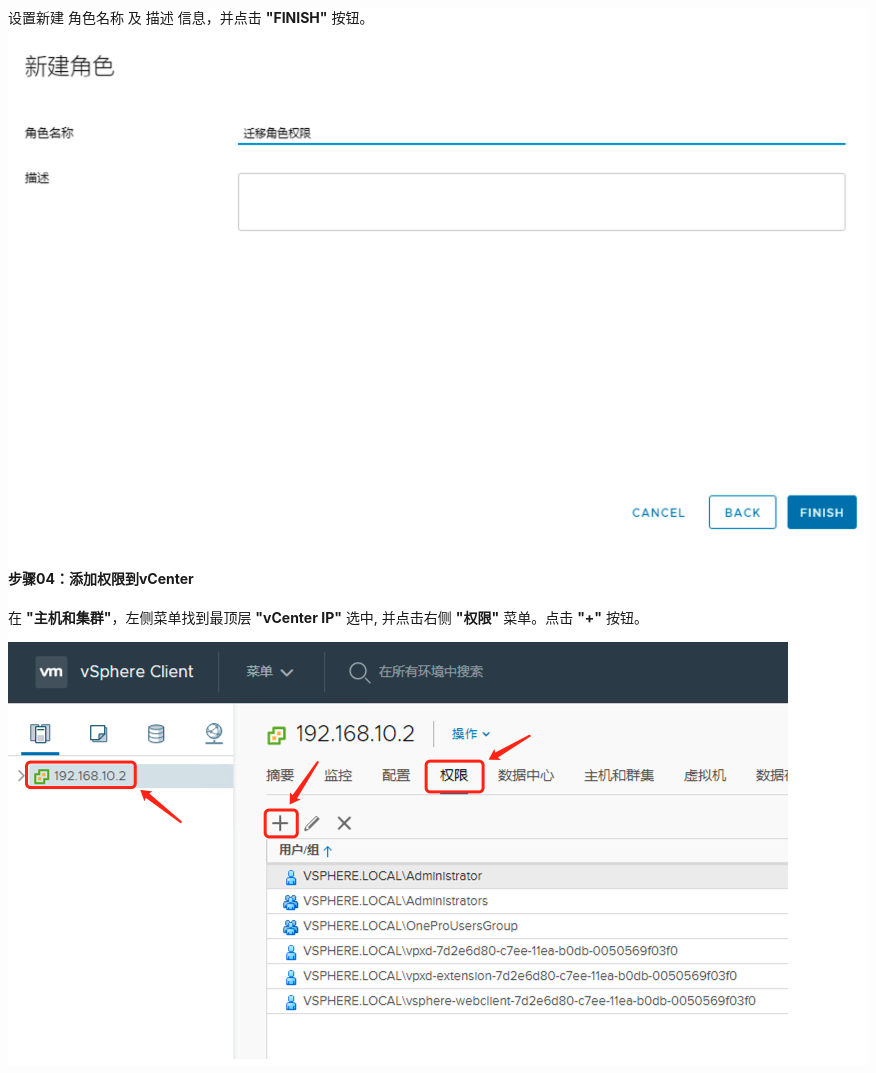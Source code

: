 设置新建 角色名称 及 描述 信息，并点击 **"FINISH"** 按钮。

![create-vmware-account-6.png](./images/create-vmware-account-6.png)

#### 步骤04：添加权限到vCenter 

在 **"主机和集群"**，左侧菜单找到最顶层 **"vCenter IP"** 选中, 并点击右侧 **"权限"** 菜单。点击 **"+"** 按钮。

![create-vmware-account-7.png](./images/create-vmware-account-7.png)
